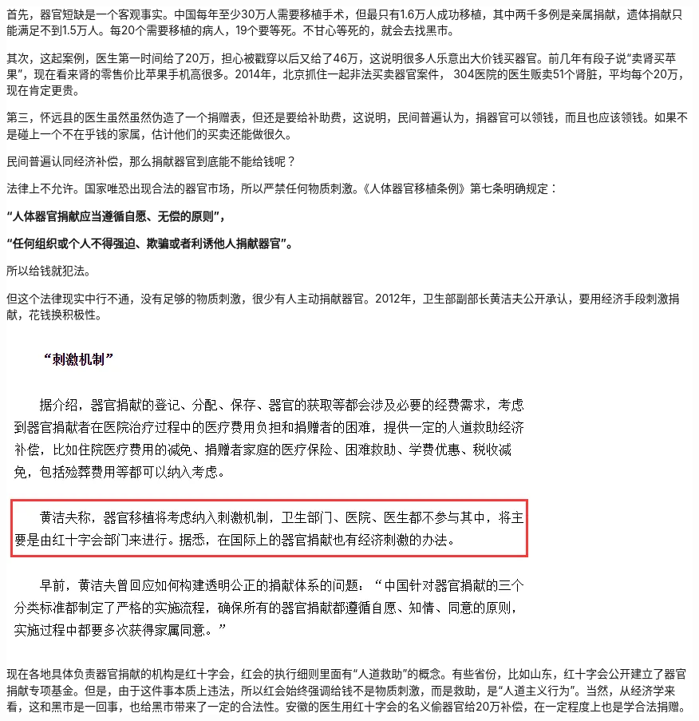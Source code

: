 首先，器官短缺是一个客观事实。中国每年至少30万人需要移植手术，但最只有1.6万人成功移植，其中两千多例是亲属捐献，遗体捐献只能满足不到1.5万人。每20个需要移植的病人，19个要等死。不甘心等死的，就会去找黑市。

其次，这起案例，医生第一时间给了20万，担心被戳穿以后又给了46万，这说明很多人乐意出大价钱买器官。前几年有段子说“卖肾买苹果”，现在看来肾的零售价比苹果手机高很多。2014年，北京抓住一起非法买卖器官案件，
304医院的医生贩卖51个肾脏，平均每个20万，现在肯定更贵。

第三，怀远县的医生虽然虽然伪造了一个捐赠表，但还是要给补助费，这说明，民间普遍认为，捐器官可以领钱，而且也应该领钱。如果不是碰上一个不在乎钱的家属，估计他们的买卖还能做很久。

民间普遍认同经济补偿，那么捐献器官到底能不能给钱呢？

法律上不允许。国家唯恐出现合法的器官市场，所以严禁任何物质刺激。《人体器官移植条例》第七条明确规定：

**“人体器官捐献应当遵循自愿、无偿的原则”，**

**“任何组织或个人不得强迫、欺骗或者利诱他人捐献器官”。**

所以给钱就犯法。

但这个法律现实中行不通，没有足够的物质刺激，很少有人主动捐献器官。2012年，卫生部副部长黄洁夫公开承认，要用经济手段刺激捐献，花钱换积极性。

![](/images/btnews/0001_0100/0011/image3.webp)

现在各地具体负责器官捐献的机构是红十字会，红会的执行细则里面有“人道救助”的概念。有些省份，比如山东，红十字会公开建立了器官捐献专项基金。但是，由于这件事本质上违法，所以红会始终强调给钱不是物质刺激，而是救助，是“人道主义行为”。当然，从经济学来看，这和黑市是一回事，也给黑市带来了一定的合法性。安徽的医生用红十字会的名义偷器官给20万补偿，在一定程度上也是学合法捐赠。
